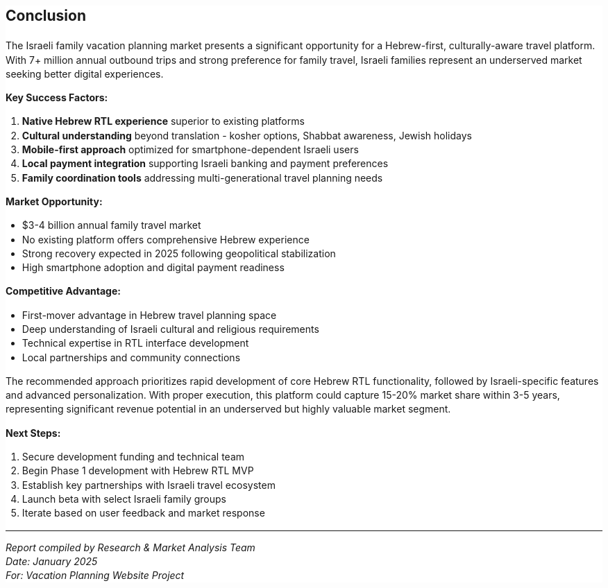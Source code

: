 
## Conclusion

The Israeli family vacation planning market presents a significant opportunity for a Hebrew-first, culturally-aware travel platform. With 7+ million annual outbound trips and strong preference for family travel, Israeli families represent an underserved market seeking better digital experiences.

**Key Success Factors:**
1. **Native Hebrew RTL experience** superior to existing platforms
2. **Cultural understanding** beyond translation - kosher options, Shabbat awareness, Jewish holidays
3. **Mobile-first approach** optimized for smartphone-dependent Israeli users
4. **Local payment integration** supporting Israeli banking and payment preferences
5. **Family coordination tools** addressing multi-generational travel planning needs

**Market Opportunity:**
- $3-4 billion annual family travel market
- No existing platform offers comprehensive Hebrew experience
- Strong recovery expected in 2025 following geopolitical stabilization
- High smartphone adoption and digital payment readiness

**Competitive Advantage:**
- First-mover advantage in Hebrew travel planning space
- Deep understanding of Israeli cultural and religious requirements
- Technical expertise in RTL interface development
- Local partnerships and community connections

The recommended approach prioritizes rapid development of core Hebrew RTL functionality, followed by Israeli-specific features and advanced personalization. With proper execution, this platform could capture 15-20% market share within 3-5 years, representing significant revenue potential in an underserved but highly valuable market segment.

**Next Steps:**
1. Secure development funding and technical team
2. Begin Phase 1 development with Hebrew RTL MVP
3. Establish key partnerships with Israeli travel ecosystem
4. Launch beta with select Israeli family groups
5. Iterate based on user feedback and market response

---

*Report compiled by Research & Market Analysis Team*  
*Date: January 2025*  
*For: Vacation Planning Website Project*